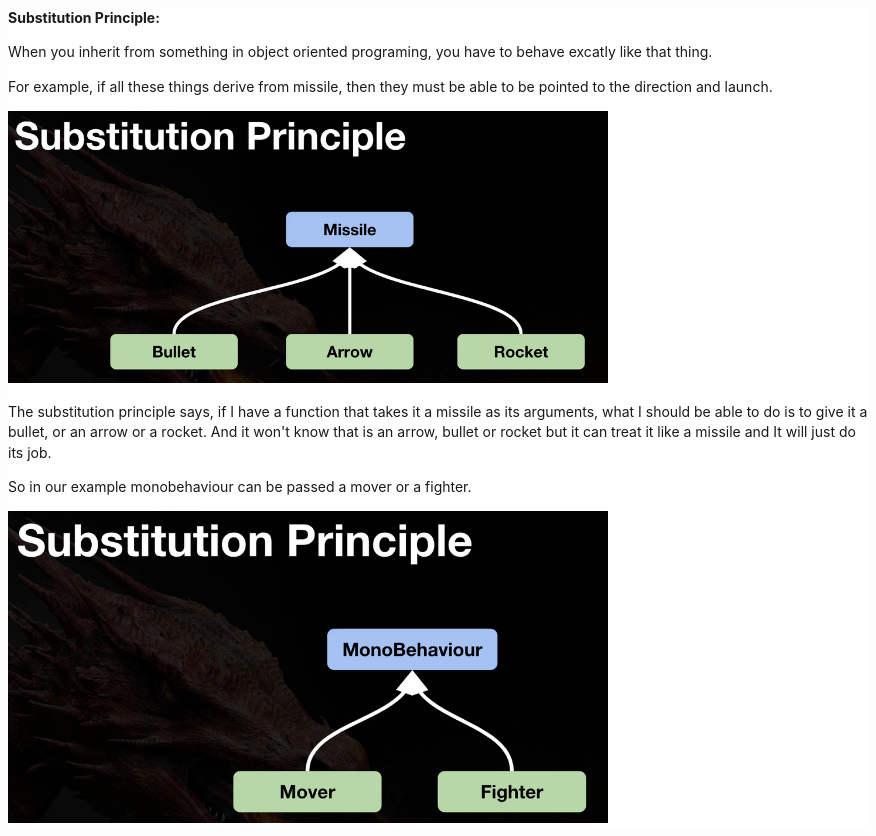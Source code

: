 **Substitution Principle:**

When you inherit from something in object oriented programing, you have to behave excatly like that thing.

For example, if all these things derive from missile, then they must be able to be pointed to the direction and launch.

<img src="images/missile.png" width="600"><br>

The substitution principle says, if I have a function that takes it a missile as its arguments, what I should be able to do is to give it a bullet, or an arrow or a rocket. And it won't know that is an arrow, bullet or rocket but it can treat it like a missile and It will just do its job.

So in our example monobehaviour can be passed a mover or a fighter.

<img src="images/mono.png" width="600"><br>
